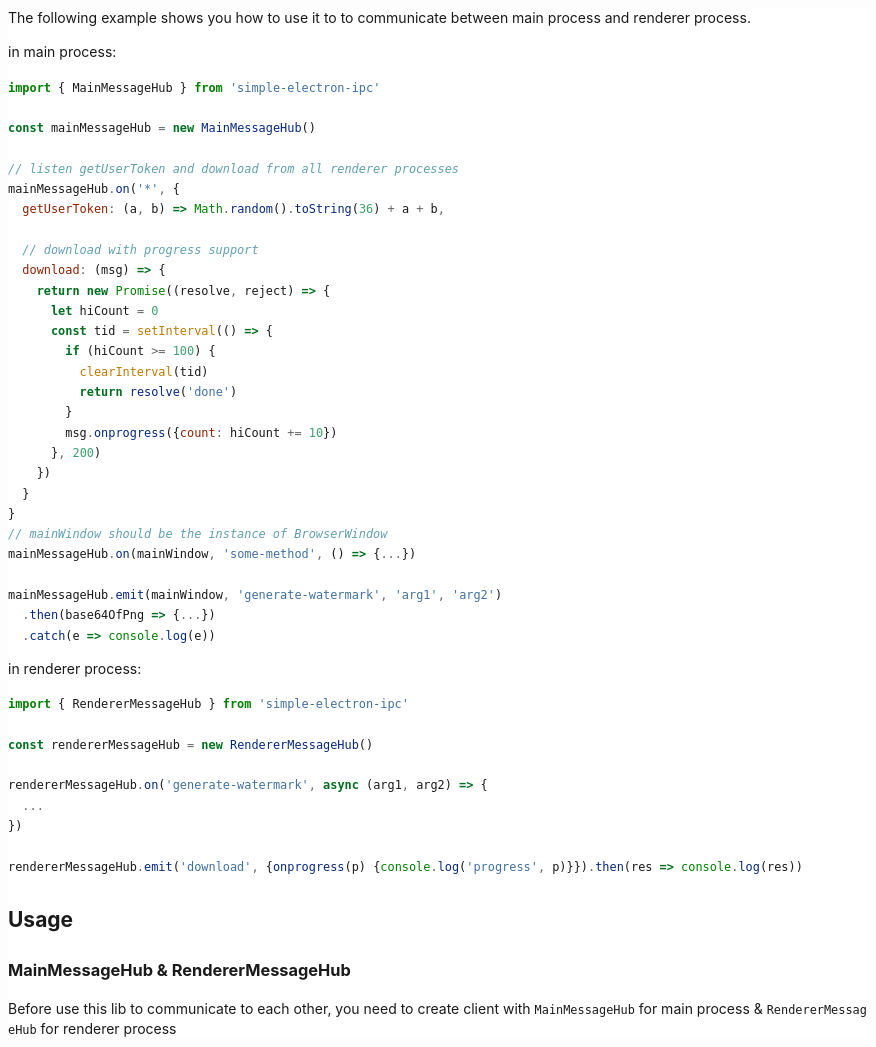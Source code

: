 The following example shows you how to use it to to communicate between main process and renderer process.

in main process:
```js
import { MainMessageHub } from 'simple-electron-ipc'

const mainMessageHub = new MainMessageHub()

// listen getUserToken and download from all renderer processes
mainMessageHub.on('*', {
  getUserToken: (a, b) => Math.random().toString(36) + a + b,

  // download with progress support
  download: (msg) => {
    return new Promise((resolve, reject) => {
      let hiCount = 0
      const tid = setInterval(() => {
        if (hiCount >= 100) {
          clearInterval(tid)
          return resolve('done')
        }
        msg.onprogress({count: hiCount += 10})
      }, 200)
    })
  }
}
// mainWindow should be the instance of BrowserWindow
mainMessageHub.on(mainWindow, 'some-method', () => {...})

mainMessageHub.emit(mainWindow, 'generate-watermark', 'arg1', 'arg2')
  .then(base64OfPng => {...})
  .catch(e => console.log(e))
```

in renderer process:
```js
import { RendererMessageHub } from 'simple-electron-ipc'

const rendererMessageHub = new RendererMessageHub()

rendererMessageHub.on('generate-watermark', async (arg1, arg2) => {
  ...
})

rendererMessageHub.emit('download', {onprogress(p) {console.log('progress', p)}}).then(res => console.log(res))

```

## Usage
### MainMessageHub & RendererMessageHub
Before use this lib to communicate to each other,  you need to create client with `MainMessageHub` for main process & `RendererMessageHub` for renderer process

